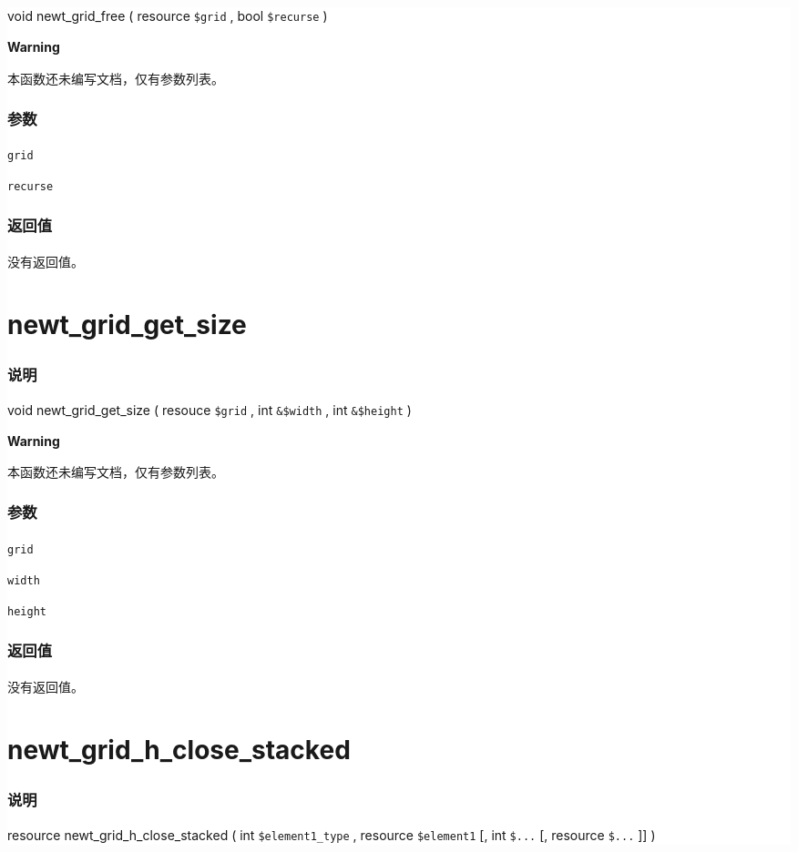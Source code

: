 <span class="type">void</span> <span
class="methodname">newt\_grid\_free</span> ( <span
class="methodparam"><span class="type">resource</span> `$grid`</span> ,
<span class="methodparam"><span class="type">bool</span>
`$recurse`</span> )

**Warning**

本函数还未编写文档，仅有参数列表。

### 参数

`grid`  

`recurse`  

### 返回值

没有返回值。

newt\_grid\_get\_size
=====================

### 说明

<span class="type">void</span> <span
class="methodname">newt\_grid\_get\_size</span> ( <span
class="methodparam"><span class="type">resouce</span> `$grid`</span> ,
<span class="methodparam"><span class="type">int</span> `&$width`</span>
, <span class="methodparam"><span class="type">int</span>
`&$height`</span> )

**Warning**

本函数还未编写文档，仅有参数列表。

### 参数

`grid`  

`width`  

`height`  

### 返回值

没有返回值。

newt\_grid\_h\_close\_stacked
=============================

### 说明

<span class="type">resource</span> <span
class="methodname">newt\_grid\_h\_close\_stacked</span> ( <span
class="methodparam"><span class="type">int</span>
`$element1_type`</span> , <span class="methodparam"><span
class="type">resource</span> `$element1`</span> \[, <span
class="methodparam"><span class="type">int</span> `$...`</span> \[,
<span class="methodparam"><span class="type">resource</span>
`$...`</span> \]\] )
